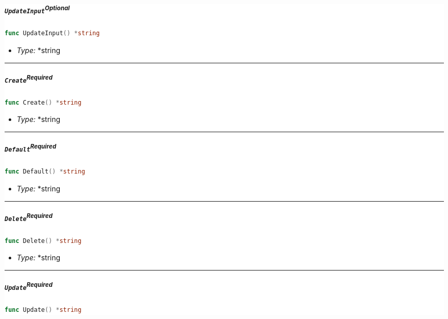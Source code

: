 
##### `UpdateInput`<sup>Optional</sup> <a name="UpdateInput" id="@cdktf/provider-ionoscloud.dataIonoscloudCertificate.DataIonoscloudCertificateTimeoutsOutputReference.property.updateInput"></a>

```go
func UpdateInput() *string
```

- *Type:* *string

---

##### `Create`<sup>Required</sup> <a name="Create" id="@cdktf/provider-ionoscloud.dataIonoscloudCertificate.DataIonoscloudCertificateTimeoutsOutputReference.property.create"></a>

```go
func Create() *string
```

- *Type:* *string

---

##### `Default`<sup>Required</sup> <a name="Default" id="@cdktf/provider-ionoscloud.dataIonoscloudCertificate.DataIonoscloudCertificateTimeoutsOutputReference.property.default"></a>

```go
func Default() *string
```

- *Type:* *string

---

##### `Delete`<sup>Required</sup> <a name="Delete" id="@cdktf/provider-ionoscloud.dataIonoscloudCertificate.DataIonoscloudCertificateTimeoutsOutputReference.property.delete"></a>

```go
func Delete() *string
```

- *Type:* *string

---

##### `Update`<sup>Required</sup> <a name="Update" id="@cdktf/provider-ionoscloud.dataIonoscloudCertificate.DataIonoscloudCertificateTimeoutsOutputReference.property.update"></a>

```go
func Update() *string
```

